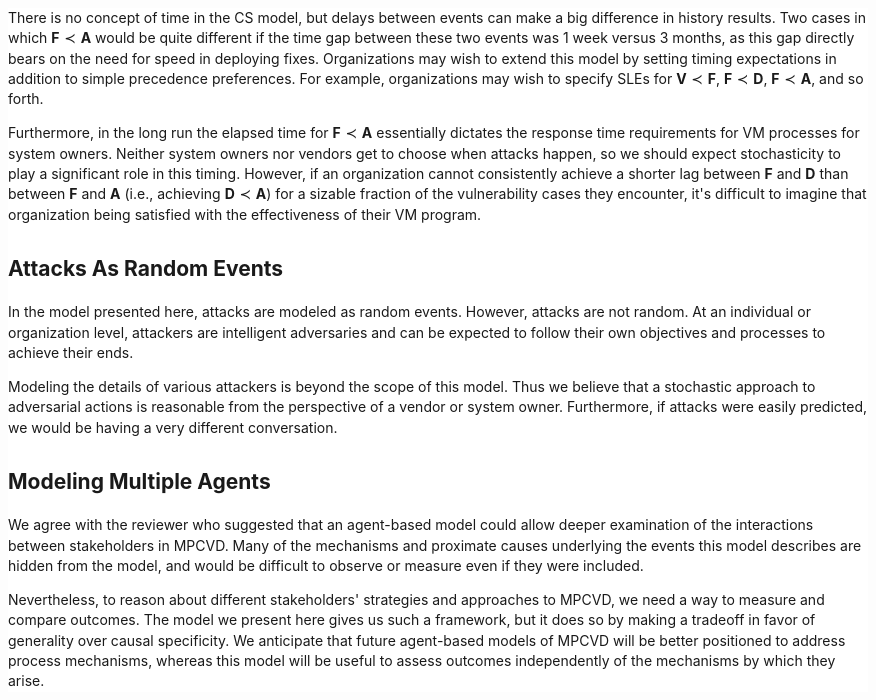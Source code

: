 There is no concept of time in the CS model, but delays between events can
make a big difference in history results. Two cases in which
$\mathbf{F} \prec \mathbf{A}$ would be quite different if the time gap
between these two events was 1 week versus 3 months, as this gap
directly bears on the need for speed in deploying fixes. Organizations
may wish to extend this model by setting timing expectations in addition
to simple precedence preferences. For example, organizations may wish to
specify SLEs for
$\mathbf{V} \prec \mathbf{F}$, $\mathbf{F} \prec \mathbf{D}$,
$\mathbf{F} \prec \mathbf{A}$, and so forth.

Furthermore, in the long run the elapsed time for
$\mathbf{F} \prec \mathbf{A}$ essentially dictates the response time
requirements for VM
processes for system owners. Neither system owners nor vendors get to
choose when attacks happen, so we should expect stochasticity to play a
significant role in this timing. However, if an organization cannot
consistently achieve a shorter lag between $\mathbf{F}$ and $\mathbf{D}$
than between $\mathbf{F}$ and $\mathbf{A}$ (i.e., achieving
$\mathbf{D} \prec \mathbf{A}$) for a sizable fraction of the
vulnerability cases they encounter, it's difficult to imagine that
organization being satisfied with the effectiveness of their
VM program.

## Attacks As Random Events

In the model presented here, attacks are modeled as random events.
However, attacks are not random. At an individual or organization level,
attackers are intelligent adversaries and can be expected to follow
their own objectives and processes to achieve their ends.

Modeling the details of various attackers is beyond the scope of this
model. Thus we believe that a stochastic approach to adversarial actions
is reasonable from the perspective of a vendor or system owner.
Furthermore, if attacks were easily predicted, we would be having a very
different conversation.

## Modeling Multiple Agents

We agree with the reviewer who suggested that an agent-based model could
allow deeper examination of the interactions between stakeholders in
MPCVD. Many of
the mechanisms and proximate causes underlying the events this model
describes are hidden from the model, and would be difficult to observe
or measure even if they were included.

Nevertheless, to reason about different stakeholders' strategies and
approaches to MPCVD, we need a way to measure and compare outcomes. The
model we present here gives us such a framework, but it does so by
making a tradeoff in favor of generality over causal specificity. We
anticipate that future agent-based models of
MPCVD will be
better positioned to address process mechanisms, whereas this model will
be useful to assess outcomes independently of the mechanisms by which
they arise.
